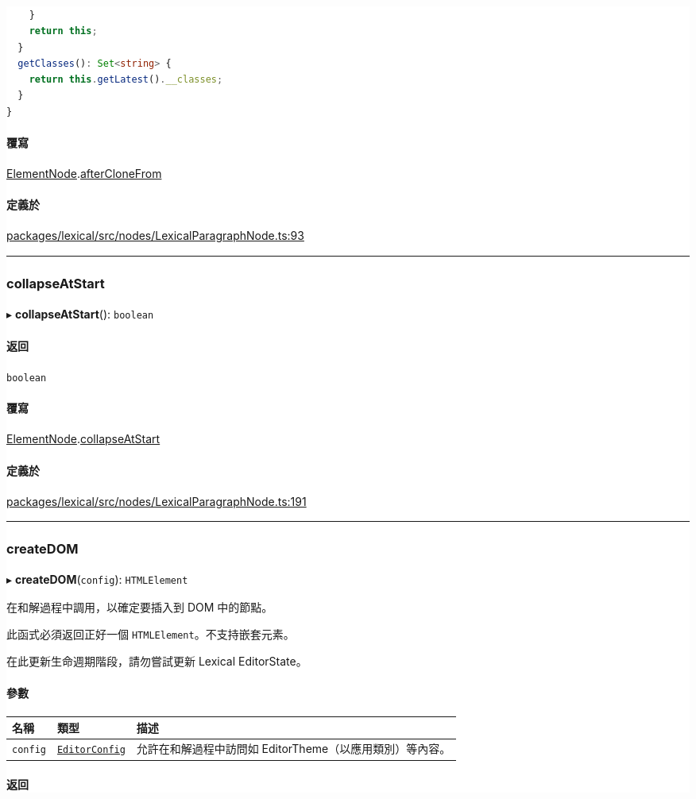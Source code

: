 ```ts
    }
    return this;
  }
  getClasses(): Set<string> {
    return this.getLatest().__classes;
  }
}
```

#### 覆寫

[ElementNode](lexical.ElementNode.md).[afterCloneFrom](lexical.ElementNode.md#afterclonefrom)

#### 定義於

[packages/lexical/src/nodes/LexicalParagraphNode.ts:93](https://github.com/facebook/lexical/tree/main/packages/lexical/src/nodes/LexicalParagraphNode.ts#L93)

---

### collapseAtStart

▸ **collapseAtStart**(): `boolean`

#### 返回

`boolean`

#### 覆寫

[ElementNode](lexical.ElementNode.md).[collapseAtStart](lexical.ElementNode.md#collapseatstart)

#### 定義於

[packages/lexical/src/nodes/LexicalParagraphNode.ts:191](https://github.com/facebook/lexical/tree/main/packages/lexical/src/nodes/LexicalParagraphNode.ts#L191)

---

### createDOM

▸ **createDOM**(`config`): `HTMLElement`

在和解過程中調用，以確定要插入到 DOM 中的節點。

此函式必須返回正好一個 `HTMLElement`。不支持嵌套元素。

在此更新生命週期階段，請勿嘗試更新 Lexical EditorState。

#### 參數

| 名稱     | 類型                                                 | 描述                                                     |
| :------- | :--------------------------------------------------- | :------------------------------------------------------- |
| `config` | [`EditorConfig`](../modules/lexical.md#editorconfig) | 允許在和解過程中訪問如 EditorTheme（以應用類別）等內容。 |

#### 返回
